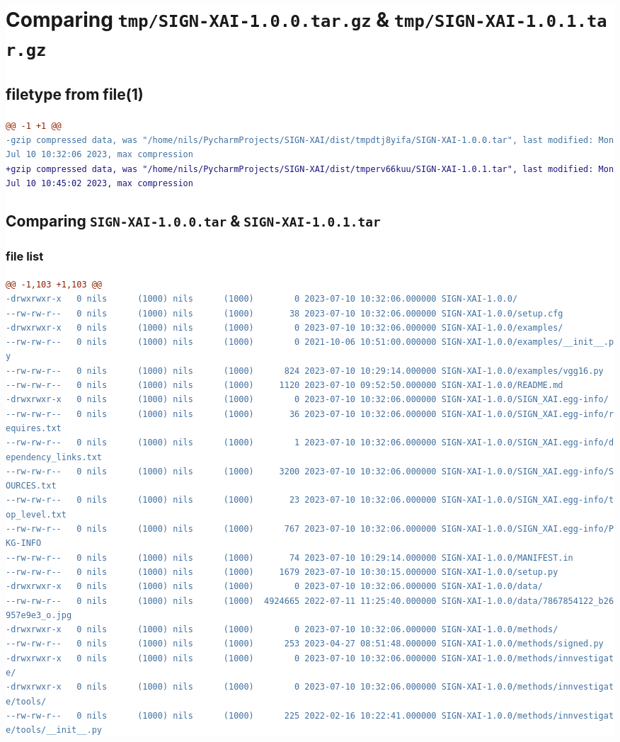 # Comparing `tmp/SIGN-XAI-1.0.0.tar.gz` & `tmp/SIGN-XAI-1.0.1.tar.gz`

## filetype from file(1)

```diff
@@ -1 +1 @@
-gzip compressed data, was "/home/nils/PycharmProjects/SIGN-XAI/dist/tmpdtj8yifa/SIGN-XAI-1.0.0.tar", last modified: Mon Jul 10 10:32:06 2023, max compression
+gzip compressed data, was "/home/nils/PycharmProjects/SIGN-XAI/dist/tmperv66kuu/SIGN-XAI-1.0.1.tar", last modified: Mon Jul 10 10:45:02 2023, max compression
```

## Comparing `SIGN-XAI-1.0.0.tar` & `SIGN-XAI-1.0.1.tar`

### file list

```diff
@@ -1,103 +1,103 @@
-drwxrwxr-x   0 nils      (1000) nils      (1000)        0 2023-07-10 10:32:06.000000 SIGN-XAI-1.0.0/
--rw-rw-r--   0 nils      (1000) nils      (1000)       38 2023-07-10 10:32:06.000000 SIGN-XAI-1.0.0/setup.cfg
-drwxrwxr-x   0 nils      (1000) nils      (1000)        0 2023-07-10 10:32:06.000000 SIGN-XAI-1.0.0/examples/
--rw-rw-r--   0 nils      (1000) nils      (1000)        0 2021-10-06 10:51:00.000000 SIGN-XAI-1.0.0/examples/__init__.py
--rw-rw-r--   0 nils      (1000) nils      (1000)      824 2023-07-10 10:29:14.000000 SIGN-XAI-1.0.0/examples/vgg16.py
--rw-rw-r--   0 nils      (1000) nils      (1000)     1120 2023-07-10 09:52:50.000000 SIGN-XAI-1.0.0/README.md
-drwxrwxr-x   0 nils      (1000) nils      (1000)        0 2023-07-10 10:32:06.000000 SIGN-XAI-1.0.0/SIGN_XAI.egg-info/
--rw-rw-r--   0 nils      (1000) nils      (1000)       36 2023-07-10 10:32:06.000000 SIGN-XAI-1.0.0/SIGN_XAI.egg-info/requires.txt
--rw-rw-r--   0 nils      (1000) nils      (1000)        1 2023-07-10 10:32:06.000000 SIGN-XAI-1.0.0/SIGN_XAI.egg-info/dependency_links.txt
--rw-rw-r--   0 nils      (1000) nils      (1000)     3200 2023-07-10 10:32:06.000000 SIGN-XAI-1.0.0/SIGN_XAI.egg-info/SOURCES.txt
--rw-rw-r--   0 nils      (1000) nils      (1000)       23 2023-07-10 10:32:06.000000 SIGN-XAI-1.0.0/SIGN_XAI.egg-info/top_level.txt
--rw-rw-r--   0 nils      (1000) nils      (1000)      767 2023-07-10 10:32:06.000000 SIGN-XAI-1.0.0/SIGN_XAI.egg-info/PKG-INFO
--rw-rw-r--   0 nils      (1000) nils      (1000)       74 2023-07-10 10:29:14.000000 SIGN-XAI-1.0.0/MANIFEST.in
--rw-rw-r--   0 nils      (1000) nils      (1000)     1679 2023-07-10 10:30:15.000000 SIGN-XAI-1.0.0/setup.py
-drwxrwxr-x   0 nils      (1000) nils      (1000)        0 2023-07-10 10:32:06.000000 SIGN-XAI-1.0.0/data/
--rw-rw-r--   0 nils      (1000) nils      (1000)  4924665 2022-07-11 11:25:40.000000 SIGN-XAI-1.0.0/data/7867854122_b26957e9e3_o.jpg
-drwxrwxr-x   0 nils      (1000) nils      (1000)        0 2023-07-10 10:32:06.000000 SIGN-XAI-1.0.0/methods/
--rw-rw-r--   0 nils      (1000) nils      (1000)      253 2023-04-27 08:51:48.000000 SIGN-XAI-1.0.0/methods/signed.py
-drwxrwxr-x   0 nils      (1000) nils      (1000)        0 2023-07-10 10:32:06.000000 SIGN-XAI-1.0.0/methods/innvestigate/
-drwxrwxr-x   0 nils      (1000) nils      (1000)        0 2023-07-10 10:32:06.000000 SIGN-XAI-1.0.0/methods/innvestigate/tools/
--rw-rw-r--   0 nils      (1000) nils      (1000)      225 2022-02-16 10:22:41.000000 SIGN-XAI-1.0.0/methods/innvestigate/tools/__init__.py
```